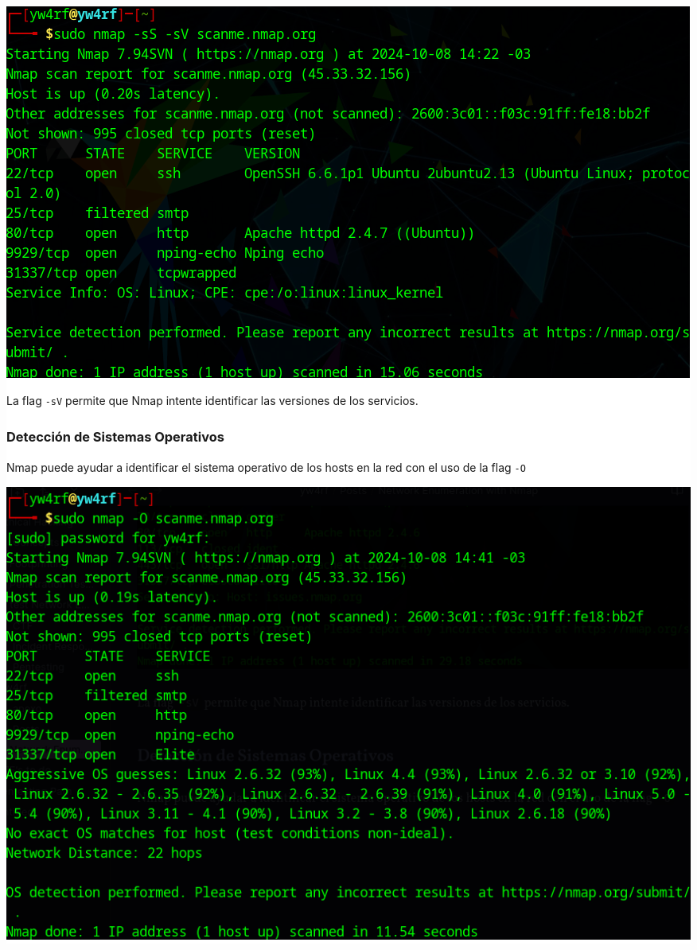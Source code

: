 ![Nmap Yw4rf](../../../assets/Ethical-Hacking/NetworkEnumeration/networkEnum3.png)

La flag `-sV` permite que Nmap intente identificar las versiones de los servicios.

### Detección de Sistemas Operativos

Nmap puede ayudar a identificar el sistema operativo de los hosts en la red con el uso de la flag `-O` 

![Nmap Yw4rf](../../../assets/Ethical-Hacking/NetworkEnumeration/networkEnum4.png)

